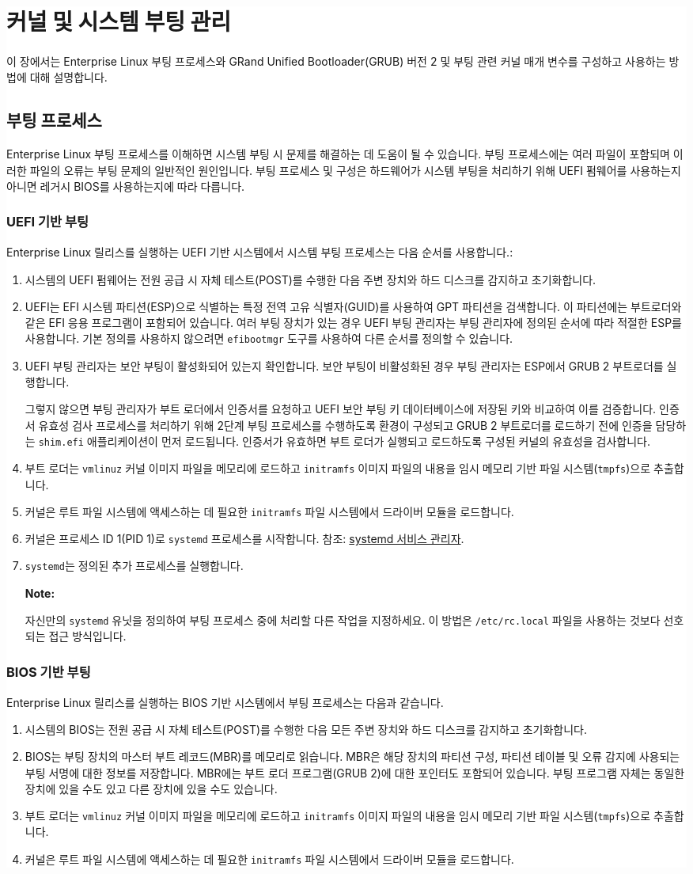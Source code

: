 

# 커널 및 시스템 부팅 관리

이 장에서는 Enterprise Linux 부팅 프로세스와 GRand Unified Bootloader\(GRUB\) 버전 2 및 부팅 관련 커널 매개 변수를 구성하고 사용하는 방법에 대해 설명합니다.

## 부팅 프로세스

Enterprise Linux 부팅 프로세스를 이해하면 시스템 부팅 시 문제를 해결하는 데 도움이 될 수 있습니다. 부팅 프로세스에는 여러 파일이 포함되며 이러한 파일의 오류는 부팅 문제의 일반적인 원인입니다. 부팅 프로세스 및 구성은 하드웨어가 시스템 부팅을 처리하기 위해 UEFI 펌웨어를 사용하는지 아니면 레거시 BIOS를 사용하는지에 따라 다릅니다.

### UEFI 기반 부팅

Enterprise Linux 릴리스를 실행하는 UEFI 기반 시스템에서 시스템 부팅 프로세스는 다음 순서를 사용합니다.:

1. 시스템의 UEFI 펌웨어는 전원 공급 시 자체 테스트\(POST\)를 수행한 다음 주변 장치와 하드 디스크를 감지하고 초기화합니다.

2. UEFI는 EFI 시스템 파티션\(ESP\)으로 식별하는 특정 전역 고유 식별자\(GUID\)를 사용하여 GPT 파티션을 검색합니다. 이 파티션에는 부트로더와 같은 EFI 응용 프로그램이 포함되어 있습니다. 여러 부팅 장치가 있는 경우 UEFI 부팅 관리자는 부팅 관리자에 정의된 순서에 따라 적절한 ESP를 사용합니다. 기본 정의를 사용하지 않으려면 `efibootmgr` 도구를 사용하여 다른 순서를 정의할 수 있습니다.

3. UEFI 부팅 관리자는 보안 부팅이 활성화되어 있는지 확인합니다. 보안 부팅이 비활성화된 경우 부팅 관리자는 ESP에서 GRUB 2 부트로더를 실행합니다.

   그렇지 않으면 부팅 관리자가 부트 로더에서 인증서를 요청하고 UEFI 보안 부팅 키 데이터베이스에 저장된 키와 비교하여 이를 검증합니다. 인증서 유효성 검사 프로세스를 처리하기 위해 2단계 부팅 프로세스를 수행하도록 환경이 구성되고 GRUB 2 부트로더를 로드하기 전에 인증을 담당하는 `shim.efi` 애플리케이션이 먼저 로드됩니다. 인증서가 유효하면 부트 로더가 실행되고 로드하도록 구성된 커널의 유효성을 검사합니다.

4. 부트 로더는 `vmlinuz` 커널 이미지 파일을 메모리에 로드하고 `initramfs` 이미지 파일의 내용을 임시 메모리 기반 파일 시스템\(`tmpfs`\)으로 추출합니다.

5. 커널은 루트 파일 시스템에 액세스하는 데 필요한 `initramfs` 파일 시스템에서 드라이버 모듈을 로드합니다.

6. 커널은 프로세스 ID 1\(PID 1\)로 `systemd` 프로세스를 시작합니다. 참조: [systemd 서비스 관리자](ko-osmanage-WorkingWithSystemServices.md#systemd-서비스-관리자).

7. `systemd`는 정의된 추가 프로세스를 실행합니다.

   **Note:**

   자신만의 `systemd` 유닛을 정의하여 부팅 프로세스 중에 처리할 다른 작업을 지정하세요. 이 방법은 `/etc/rc.local` 파일을 사용하는 것보다 선호되는 접근 방식입니다.

### BIOS 기반 부팅

Enterprise Linux 릴리스를 실행하는 BIOS 기반 시스템에서 부팅 프로세스는 다음과 같습니다.

1. 시스템의 BIOS는 전원 공급 시 자체 테스트\(POST\)를 수행한 다음 모든 주변 장치와 하드 디스크를 감지하고 초기화합니다.

2. BIOS는 부팅 장치의 마스터 부트 레코드\(MBR\)를 메모리로 읽습니다. MBR은 해당 장치의 파티션 구성, 파티션 테이블 및 오류 감지에 사용되는 부팅 서명에 대한 정보를 저장합니다. MBR에는 부트 로더 프로그램\(GRUB 2\)에 대한 포인터도 포함되어 있습니다. 부팅 프로그램 자체는 동일한 장치에 있을 수도 있고 다른 장치에 있을 수도 있습니다.

3. 부트 로더는 `vmlinuz` 커널 이미지 파일을 메모리에 로드하고 `initramfs` 이미지 파일의 내용을 임시 메모리 기반 파일 시스템\(`tmpfs`\)으로 추출합니다.

4. 커널은 루트 파일 시스템에 액세스하는 데 필요한 `initramfs` 파일 시스템에서 드라이버 모듈을 로드합니다.
